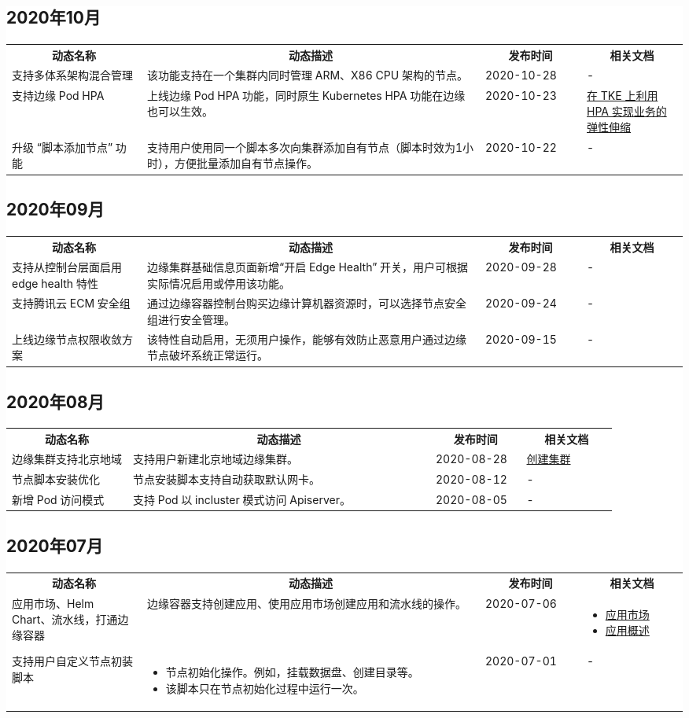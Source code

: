 ## 2020年10月
<table>
<tr><th style="width:20%">动态名称</th>	<th style="width:50%">动态描述</th> 
<th style="width:15%">发布时间</th>	<th style="width:15%">相关文档</th> </tr>
<tr>
    <td>支持多体系架构混合管理</td><td>该功能支持在一个集群内同时管理 ARM、X86 CPU 架构的节点。</td><td>2020-10-28</td><td>-</td>
</tr>
<tr>
    <td>支持边缘 Pod HPA</td><td>上线边缘 Pod HPA 功能，同时原生 Kubernetes HPA 功能在边缘也可以生效。</td><td>2020-10-23</td><td><a href="https://cloud.tencent.com/document/product/457/50084">在 TKE 上利用 HPA 实现业务的弹性伸缩</a></td>
</tr>
<tr>
    <td>升级 “脚本添加节点” 功能</td><td>支持用户使用同一个脚本多次向集群添加自有节点（脚本时效为1小时），方便批量添加自有节点操作。</td><td>2020-10-22</td><td>-</a></td>
</tr>
</table>


## 2020年09月
<table>
<tr><th style="width:20%">动态名称</th>	<th style="width:50%">动态描述</th> 
<th style="width:15%">发布时间</th>	<th style="width:15%">相关文档</th> </tr>
<tr>
    <td>支持从控制台层面启用 edge health 特性</td><td>边缘集群基础信息页面新增“开启 Edge Health” 开关，用户可根据实际情况启用或停用该功能。</td><td>2020-09-28</td><td>-</a></td>
</tr>
<tr>
    <td>支持腾讯云 ECM 安全组</td><td>通过边缘容器控制台购买边缘计算机器资源时，可以选择节点安全组进行安全管理。</td><td>2020-09-24</td><td>-</td>
</tr>
<tr>
    <td>上线边缘节点权限收敛方案</td><td>该特性自动启用，无须用户操作，能够有效防止恶意用户通过边缘节点破坏系统正常运行。</td><td>2020-09-15</td><td>-</td>
</tr>
</table>

## 2020年08月
<table>
<tr><th style="width:20%">动态名称</th>	<th style="width:50%">动态描述</th> 
<th style="width:15%">发布时间</th>	<th style="width:15%">相关文档</th> </tr>
<tr>
    <td>边缘集群支持北京地域</td><td>支持用户新建北京地域边缘集群。</td><td>2020-08-28</td><td><a href="https://cloud.tencent.com/document/product/457/42889">创建集群</a></td>
</tr><tr>
    <td>节点脚本安装优化</td><td>节点安装脚本支持自动获取默认网卡。</td><td>2020-08-12</td><td>-</td>
</tr>
<tr>
    <td>新增 Pod 访问模式</td><td>支持 Pod 以 incluster 模式访问 Apiserver。</td><td>2020-08-05</td><td>-</td>
</tr>
</table>

## 2020年07月
<table>
<tr><th style="width:20%">动态名称</th>	<th style="width:50%">动态描述</th> 
<th style="width:15%">发布时间</th>	<th style="width:15%">相关文档</th> </tr>
<tr>
    <td>应用市场、Helm Chart、流水线，打通边缘容器</td>	<td>边缘容器支持创建应用、使用应用市场创建应用和流水线的操作。</td><td>2020-07-06</td><td><ul class="params"><li><a href="https://cloud.tencent.com/document/product/457/46432">应用市场</a></li><li><a href="https://cloud.tencent.com/document/product/457/32729">应用概述 </a></li></ul></td>
</tr>
<tr>
    <td>支持用户自定义节点初装脚本</td>	<td><ul class="params"><li>节点初始化操作。例如，挂载数据盘、创建目录等。</li><li>该脚本只在节点初始化过程中运行一次。</li></ul></td><td>2020-07-01</td><td>-</td>